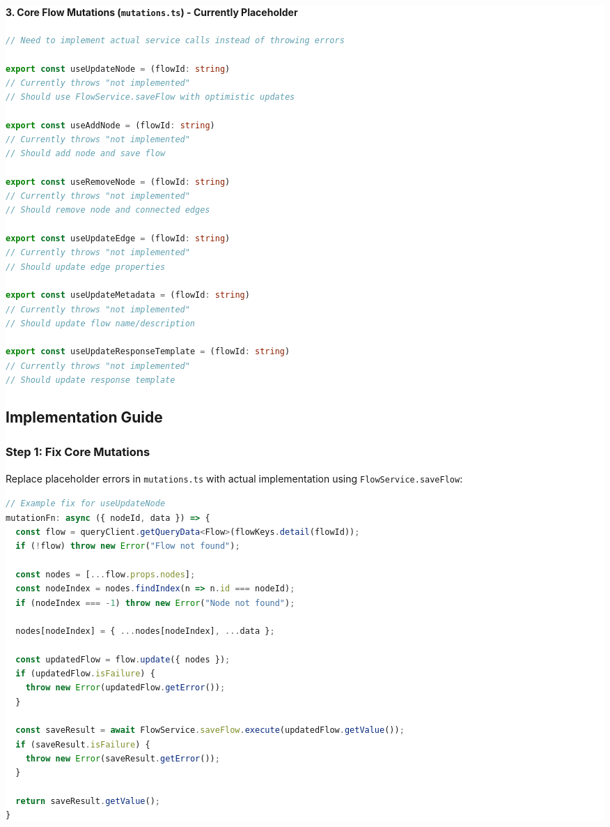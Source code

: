 #### 3. Core Flow Mutations (`mutations.ts`) - Currently Placeholder
```typescript
// Need to implement actual service calls instead of throwing errors

export const useUpdateNode = (flowId: string)
// Currently throws "not implemented"
// Should use FlowService.saveFlow with optimistic updates

export const useAddNode = (flowId: string)
// Currently throws "not implemented"
// Should add node and save flow

export const useRemoveNode = (flowId: string)
// Currently throws "not implemented"
// Should remove node and connected edges

export const useUpdateEdge = (flowId: string)
// Currently throws "not implemented"
// Should update edge properties

export const useUpdateMetadata = (flowId: string)
// Currently throws "not implemented"
// Should update flow name/description

export const useUpdateResponseTemplate = (flowId: string)
// Currently throws "not implemented"
// Should update response template
```

## Implementation Guide

### Step 1: Fix Core Mutations
Replace placeholder errors in `mutations.ts` with actual implementation using `FlowService.saveFlow`:

```typescript
// Example fix for useUpdateNode
mutationFn: async ({ nodeId, data }) => {
  const flow = queryClient.getQueryData<Flow>(flowKeys.detail(flowId));
  if (!flow) throw new Error("Flow not found");
  
  const nodes = [...flow.props.nodes];
  const nodeIndex = nodes.findIndex(n => n.id === nodeId);
  if (nodeIndex === -1) throw new Error("Node not found");
  
  nodes[nodeIndex] = { ...nodes[nodeIndex], ...data };
  
  const updatedFlow = flow.update({ nodes });
  if (updatedFlow.isFailure) {
    throw new Error(updatedFlow.getError());
  }
  
  const saveResult = await FlowService.saveFlow.execute(updatedFlow.getValue());
  if (saveResult.isFailure) {
    throw new Error(saveResult.getError());
  }
  
  return saveResult.getValue();
}
```
